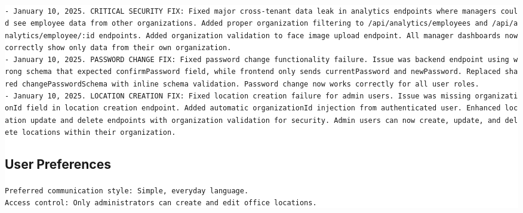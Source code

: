 ```
- January 10, 2025. CRITICAL SECURITY FIX: Fixed major cross-tenant data leak in analytics endpoints where managers could see employee data from other organizations. Added proper organization filtering to /api/analytics/employees and /api/analytics/employee/:id endpoints. Added organization validation to face image upload endpoint. All manager dashboards now correctly show only data from their own organization.
- January 10, 2025. PASSWORD CHANGE FIX: Fixed password change functionality failure. Issue was backend endpoint using wrong schema that expected confirmPassword field, while frontend only sends currentPassword and newPassword. Replaced shared changePasswordSchema with inline schema validation. Password change now works correctly for all user roles.
- January 10, 2025. LOCATION CREATION FIX: Fixed location creation failure for admin users. Issue was missing organizationId field in location creation endpoint. Added automatic organizationId injection from authenticated user. Enhanced location update and delete endpoints with organization validation for security. Admin users can now create, update, and delete locations within their organization.
```

## User Preferences

```
Preferred communication style: Simple, everyday language.
Access control: Only administrators can create and edit office locations.
```